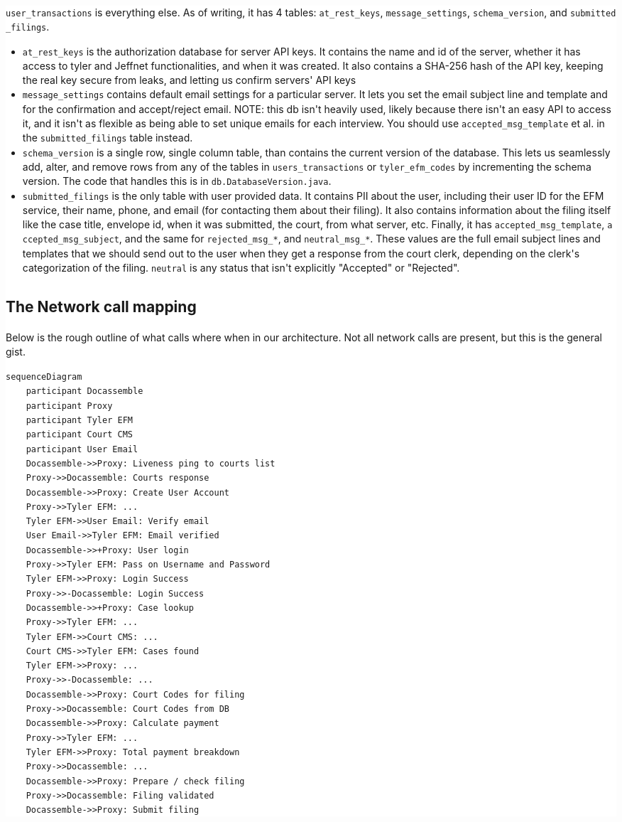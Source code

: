 `user_transactions` is everything else. As of writing, it has 4 tables: `at_rest_keys`, `message_settings`, `schema_version`, and `submitted_filings`.
* `at_rest_keys` is the authorization database for server API keys. It contains the name and id of the server, whether it has access to tyler and Jeffnet functionalities, and when it was created.
  It also contains a SHA-256 hash of the API key, keeping the real key secure from leaks, and letting us confirm servers' API keys
* `message_settings` contains default email settings for a particular server. It lets you set the email subject line and template and for the confirmation and accept/reject email.
  NOTE: this db isn't heavily used, likely because there isn't an easy API to access it, and it isn't as flexible as being able to set unique emails for each interview.
  You should use `accepted_msg_template` et al. in the `submitted_filings` table instead.
* `schema_version` is a single row, single column table, than contains the current version of the database.
  This lets us seamlessly add, alter, and remove rows from any of the tables in `users_transactions` or `tyler_efm_codes` by incrementing the schema version.
  The code that handles this is in `db.DatabaseVersion.java`.
* `submitted_filings` is the only table with user provided data.
  It contains PII about the user, including their user ID for the EFM service, their name, phone, and email (for contacting them about their filing).
  It also contains information about the filing itself like the case title, envelope id, when it was submitted, the court, from what server, etc.
  Finally, it has `accepted_msg_template`, `accepted_msg_subject`, and the same for `rejected_msg_*`, and `neutral_msg_*`. 
  These values are the full email subject lines and templates that we should send out to the user when they get a response from the court clerk, depending on the clerk's categorization of the filing.
  `neutral` is any status that isn't explicitly "Accepted" or "Rejected".

## The Network call mapping

Below is the rough outline of what calls where when in our architecture. Not all network calls are present, but this is the general gist.

```mermaid
sequenceDiagram
    participant Docassemble
    participant Proxy
    participant Tyler EFM
    participant Court CMS
    participant User Email
    Docassemble->>Proxy: Liveness ping to courts list
    Proxy->>Docassemble: Courts response
    Docassemble->>Proxy: Create User Account
    Proxy->>Tyler EFM: ...
    Tyler EFM->>User Email: Verify email
    User Email->>Tyler EFM: Email verified
    Docassemble->>+Proxy: User login
    Proxy->>Tyler EFM: Pass on Username and Password
    Tyler EFM->>Proxy: Login Success
    Proxy->>-Docassemble: Login Success
    Docassemble->>+Proxy: Case lookup
    Proxy->>Tyler EFM: ...
    Tyler EFM->>Court CMS: ...
    Court CMS->>Tyler EFM: Cases found
    Tyler EFM->>Proxy: ...
    Proxy->>-Docassemble: ...
    Docassemble->>Proxy: Court Codes for filing
    Proxy->>Docassemble: Court Codes from DB
    Docassemble->>Proxy: Calculate payment
    Proxy->>Tyler EFM: ...
    Tyler EFM->>Proxy: Total payment breakdown
    Proxy->>Docassemble: ...
    Docassemble->>Proxy: Prepare / check filing
    Proxy->>Docassemble: Filing validated
    Docassemble->>Proxy: Submit filing
```